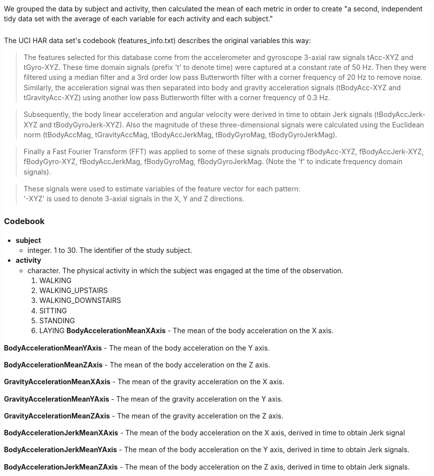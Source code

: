 We grouped the data by subject and activity, then calculated the mean of each metric in order to create "a second, independent tidy data set with the average of each variable for each activity and each subject."

### 
The UCI HAR data set's codebook (features_info.txt) describes the original variables this way:

> The features selected for this database come from the accelerometer and gyroscope 3-axial raw signals tAcc-XYZ and tGyro-XYZ. These time domain signals (prefix 't' to denote time) were captured at a constant rate of 50 Hz. Then they were filtered using a median filter and a 3rd order low pass Butterworth filter with a corner frequency of 20 Hz to remove noise. Similarly, the acceleration signal was then separated into body and gravity acceleration signals (tBodyAcc-XYZ and tGravityAcc-XYZ) using another low pass Butterworth filter with a corner frequency of 0.3 Hz. 

> Subsequently, the body linear acceleration and angular velocity were derived in time to obtain Jerk signals (tBodyAccJerk-XYZ and tBodyGyroJerk-XYZ). Also the magnitude of these three-dimensional signals were calculated using the Euclidean norm (tBodyAccMag, tGravityAccMag, tBodyAccJerkMag, tBodyGyroMag, tBodyGyroJerkMag). 

> Finally a Fast Fourier Transform (FFT) was applied to some of these signals producing fBodyAcc-XYZ, fBodyAccJerk-XYZ, fBodyGyro-XYZ, fBodyAccJerkMag, fBodyGyroMag, fBodyGyroJerkMag. (Note the 'f' to indicate frequency domain signals). 

> These signals were used to estimate variables of the feature vector for each pattern:  
'-XYZ' is used to denote 3-axial signals in the X, Y and Z directions.

### Codebook

* **subject**
  * integer. 1 to 30. The identifier of the study subject.
* **activity**
  * character. The physical activity in which the subject was engaged at the time of the observation. 
    1. WALKING 
    2. WALKING_UPSTAIRS 
    3. WALKING_DOWNSTAIRS 
    4. SITTING 
    5. STANDING 
    6. LAYING
**BodyAccelerationMeanXAxis** - The mean of the body acceleration on the X axis. 

**BodyAccelerationMeanYAxis** - The mean of the body acceleration on the Y axis.

**BodyAccelerationMeanZAxis** - The mean of the body acceleration on the Z axis.

**GravityAccelerationMeanXAxis** - The mean of the gravity acceleration on the X axis.

**GravityAccelerationMeanYAxis** - The mean of the gravity acceleration on the Y axis.

**GravityAccelerationMeanZAxis** - The mean of the gravity acceleration on the Z axis.

**BodyAccelerationJerkMeanXAxis** - The mean of the body acceleration on the X axis, derived in time to obtain Jerk signal

**BodyAccelerationJerkMeanYAxis** - The mean of the body acceleration on the Y axis, derived in time to obtain Jerk signals.

**BodyAccelerationJerkMeanZAxis** - The mean of the body acceleration on the Z axis, derived in time to obtain Jerk signals.
